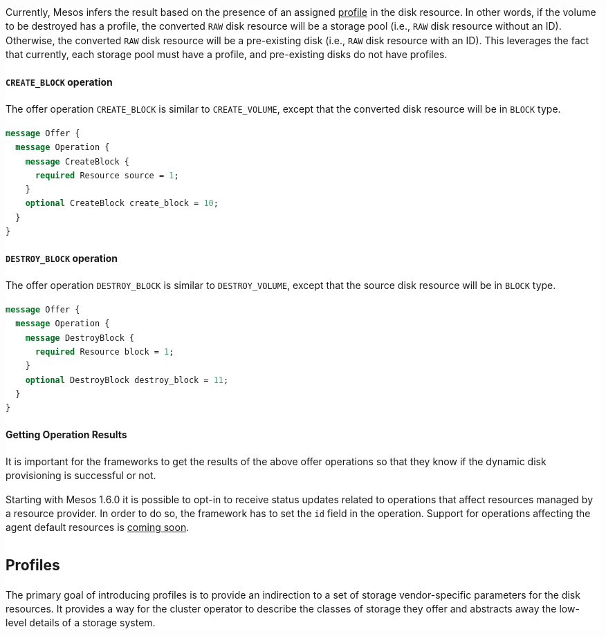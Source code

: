 Currently, Mesos infers the result based on the presence of an assigned
[profile](#profiles) in the disk resource. In other words, if the volume to be
destroyed has a profile, the converted `RAW` disk resource will be a storage
pool (i.e., `RAW` disk resource without an ID). Otherwise, the converted `RAW`
disk resource will be a pre-existing disk (i.e., `RAW` disk resource with an
ID). This leverages the fact that currently, each storage pool must have a
profile, and pre-existing disks do not have profiles.

#### `CREATE_BLOCK` operation

The offer operation `CREATE_BLOCK` is similar to `CREATE_VOLUME`, except that
the converted disk resource will be in `BLOCK` type.

```protobuf
message Offer {
  message Operation {
    message CreateBlock {
      required Resource source = 1;
    }
    optional CreateBlock create_block = 10;
  }
}
```

#### `DESTROY_BLOCK` operation

The offer operation `DESTROY_BLOCK` is similar to `DESTROY_VOLUME`, except that
the source disk resource will be in `BLOCK` type.

```protobuf
message Offer {
  message Operation {
    message DestroyBlock {
      required Resource block = 1;
    }
    optional DestroyBlock destroy_block = 11;
  }
}
```

#### Getting Operation Results

It is important for the frameworks to get the results of the above offer
operations so that they know if the dynamic disk provisioning is successful or
not.

Starting with Mesos 1.6.0 it is possible to opt-in to receive status updates
related to operations that affect resources managed by a resource provider. In
order to do so, the framework has to set the `id` field in the operation.
Support for operations affecting the agent default resources is [coming
soon](https://issues.apache.org/jira/browse/MESOS-8194).

## Profiles

The primary goal of introducing profiles is to provide an indirection to a set
of storage vendor-specific parameters for the disk resources. It provides a way
for the cluster operator to describe the classes of storage they offer and
abstracts away the low-level details of a storage system.

